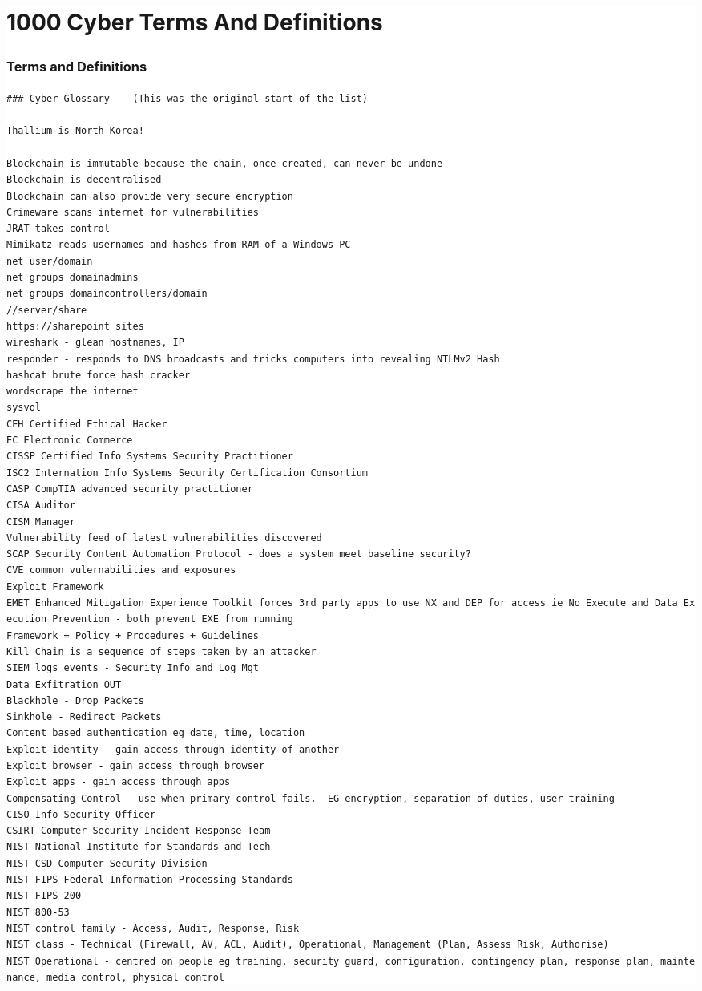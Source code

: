 # 1000 Cyber Terms And Definitions

### Terms and Definitions

    ### Cyber Glossary    (This was the original start of the list)
    
    Thallium is North Korea!
    
    Blockchain is immutable because the chain, once created, can never be undone
    Blockchain is decentralised 
    Blockchain can also provide very secure encryption
    Crimeware scans internet for vulnerabilities
    JRAT takes control
    Mimikatz reads usernames and hashes from RAM of a Windows PC
    net user/domain
    net groups domainadmins
    net groups domaincontrollers/domain
    //server/share
    https://sharepoint sites
    wireshark - glean hostnames, IP
    responder - responds to DNS broadcasts and tricks computers into revealing NTLMv2 Hash
    hashcat brute force hash cracker
    wordscrape the internet
    sysvol 
    CEH Certified Ethical Hacker
    EC Electronic Commerce
    CISSP Certified Info Systems Security Practitioner
    ISC2 Internation Info Systems Security Certification Consortium
    CASP CompTIA advanced security practitioner
    CISA Auditor
    CISM Manager
    Vulnerability feed of latest vulnerabilities discovered
    SCAP Security Content Automation Protocol - does a system meet baseline security?
    CVE common vulernabilities and exposures
    Exploit Framework
    EMET Enhanced Mitigation Experience Toolkit forces 3rd party apps to use NX and DEP for access ie No Execute and Data Execution Prevention - both prevent EXE from running
    Framework = Policy + Procedures + Guidelines
    Kill Chain is a sequence of steps taken by an attacker
    SIEM logs events - Security Info and Log Mgt
    Data Exfitration OUT
    Blackhole - Drop Packets
    Sinkhole - Redirect Packets
    Content based authentication eg date, time, location
    Exploit identity - gain access through identity of another
    Exploit browser - gain access through browser
    Exploit apps - gain access through apps
    Compensating Control - use when primary control fails.  EG encryption, separation of duties, user training
    CISO Info Security Officer
    CSIRT Computer Security Incident Response Team
    NIST National Institute for Standards and Tech
    NIST CSD Computer Security Division
    NIST FIPS Federal Information Processing Standards
    NIST FIPS 200
    NIST 800-53
    NIST control family - Access, Audit, Response, Risk
    NIST class - Technical (Firewall, AV, ACL, Audit), Operational, Management (Plan, Assess Risk, Authorise)
    NIST Operational - centred on people eg training, security guard, configuration, contingency plan, response plan, maintenance, media control, physical control